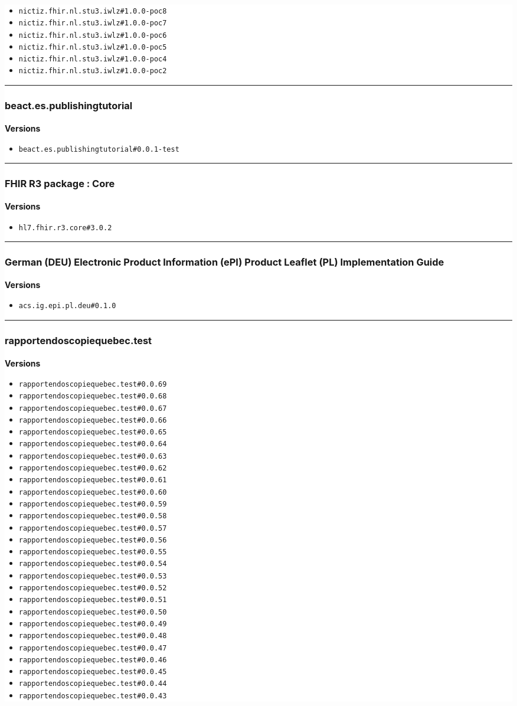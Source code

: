 * `nictiz.fhir.nl.stu3.iwlz#1.0.0-poc8`
* `nictiz.fhir.nl.stu3.iwlz#1.0.0-poc7`
* `nictiz.fhir.nl.stu3.iwlz#1.0.0-poc6`
* `nictiz.fhir.nl.stu3.iwlz#1.0.0-poc5`
* `nictiz.fhir.nl.stu3.iwlz#1.0.0-poc4`
* `nictiz.fhir.nl.stu3.iwlz#1.0.0-poc2`


---

### beact.es.publishingtutorial

**Versions**

* `beact.es.publishingtutorial#0.0.1-test`


---

### FHIR R3 package : Core

**Versions**

* `hl7.fhir.r3.core#3.0.2`


---

### German (DEU) Electronic Product Information (ePI) Product Leaflet (PL) Implementation Guide

**Versions**

* `acs.ig.epi.pl.deu#0.1.0`


---

### rapportendoscopiequebec.test

**Versions**

* `rapportendoscopiequebec.test#0.0.69`
* `rapportendoscopiequebec.test#0.0.68`
* `rapportendoscopiequebec.test#0.0.67`
* `rapportendoscopiequebec.test#0.0.66`
* `rapportendoscopiequebec.test#0.0.65`
* `rapportendoscopiequebec.test#0.0.64`
* `rapportendoscopiequebec.test#0.0.63`
* `rapportendoscopiequebec.test#0.0.62`
* `rapportendoscopiequebec.test#0.0.61`
* `rapportendoscopiequebec.test#0.0.60`
* `rapportendoscopiequebec.test#0.0.59`
* `rapportendoscopiequebec.test#0.0.58`
* `rapportendoscopiequebec.test#0.0.57`
* `rapportendoscopiequebec.test#0.0.56`
* `rapportendoscopiequebec.test#0.0.55`
* `rapportendoscopiequebec.test#0.0.54`
* `rapportendoscopiequebec.test#0.0.53`
* `rapportendoscopiequebec.test#0.0.52`
* `rapportendoscopiequebec.test#0.0.51`
* `rapportendoscopiequebec.test#0.0.50`
* `rapportendoscopiequebec.test#0.0.49`
* `rapportendoscopiequebec.test#0.0.48`
* `rapportendoscopiequebec.test#0.0.47`
* `rapportendoscopiequebec.test#0.0.46`
* `rapportendoscopiequebec.test#0.0.45`
* `rapportendoscopiequebec.test#0.0.44`
* `rapportendoscopiequebec.test#0.0.43`